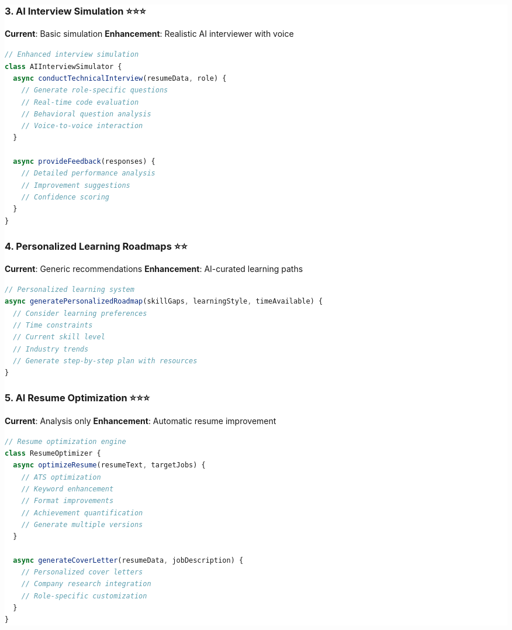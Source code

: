### 3. **AI Interview Simulation** ⭐⭐⭐
**Current**: Basic simulation
**Enhancement**: Realistic AI interviewer with voice

```javascript
// Enhanced interview simulation
class AIInterviewSimulator {
  async conductTechnicalInterview(resumeData, role) {
    // Generate role-specific questions
    // Real-time code evaluation
    // Behavioral question analysis
    // Voice-to-voice interaction
  }
  
  async provideFeedback(responses) {
    // Detailed performance analysis
    // Improvement suggestions
    // Confidence scoring
  }
}
```

### 4. **Personalized Learning Roadmaps** ⭐⭐
**Current**: Generic recommendations
**Enhancement**: AI-curated learning paths

```javascript
// Personalized learning system
async generatePersonalizedRoadmap(skillGaps, learningStyle, timeAvailable) {
  // Consider learning preferences
  // Time constraints
  // Current skill level
  // Industry trends
  // Generate step-by-step plan with resources
}
```

### 5. **AI Resume Optimization** ⭐⭐⭐
**Current**: Analysis only
**Enhancement**: Automatic resume improvement

```javascript
// Resume optimization engine
class ResumeOptimizer {
  async optimizeResume(resumeText, targetJobs) {
    // ATS optimization
    // Keyword enhancement
    // Format improvements
    // Achievement quantification
    // Generate multiple versions
  }
  
  async generateCoverLetter(resumeData, jobDescription) {
    // Personalized cover letters
    // Company research integration
    // Role-specific customization
  }
}
```
